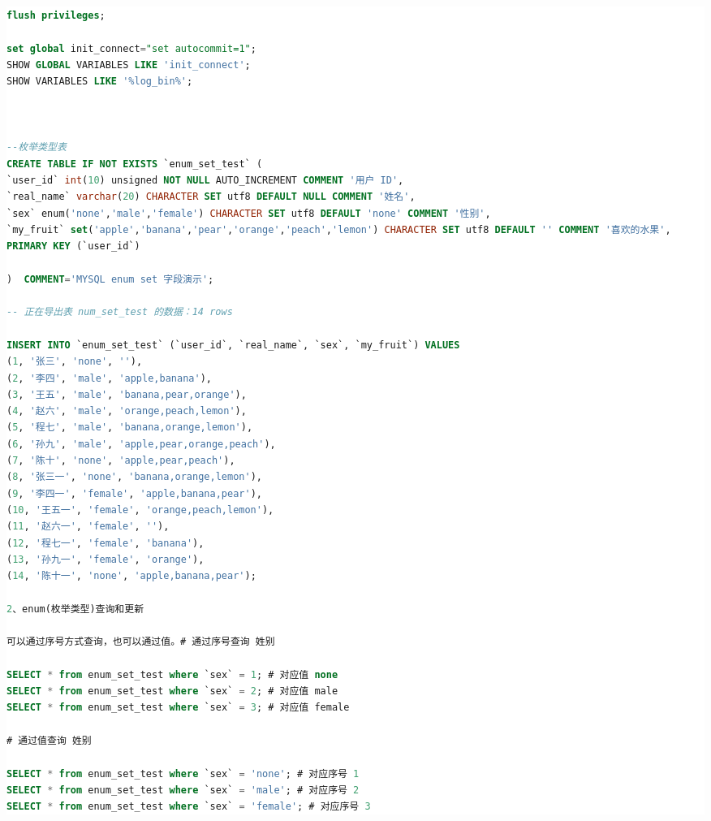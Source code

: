 ~~~sql
flush privileges;

set global init_connect="set autocommit=1";
SHOW GLOBAL VARIABLES LIKE 'init_connect';
SHOW VARIABLES LIKE '%log_bin%';



--枚举类型表
CREATE TABLE IF NOT EXISTS `enum_set_test` (
`user_id` int(10) unsigned NOT NULL AUTO_INCREMENT COMMENT '用户 ID',
`real_name` varchar(20) CHARACTER SET utf8 DEFAULT NULL COMMENT '姓名',
`sex` enum('none','male','female') CHARACTER SET utf8 DEFAULT 'none' COMMENT '性别',
`my_fruit` set('apple','banana','pear','orange','peach','lemon') CHARACTER SET utf8 DEFAULT '' COMMENT '喜欢的水果',
PRIMARY KEY (`user_id`)

)  COMMENT='MYSQL enum set 字段演示';

-- 正在导出表 num_set_test 的数据：14 rows

INSERT INTO `enum_set_test` (`user_id`, `real_name`, `sex`, `my_fruit`) VALUES
(1, '张三', 'none', ''),
(2, '李四', 'male', 'apple,banana'),
(3, '王五', 'male', 'banana,pear,orange'),
(4, '赵六', 'male', 'orange,peach,lemon'),
(5, '程七', 'male', 'banana,orange,lemon'),
(6, '孙九', 'male', 'apple,pear,orange,peach'),
(7, '陈十', 'none', 'apple,pear,peach'),
(8, '张三一', 'none', 'banana,orange,lemon'),
(9, '李四一', 'female', 'apple,banana,pear'),
(10, '王五一', 'female', 'orange,peach,lemon'),
(11, '赵六一', 'female', ''),
(12, '程七一', 'female', 'banana'),
(13, '孙九一', 'female', 'orange'),
(14, '陈十一', 'none', 'apple,banana,pear');

2、enum(枚举类型)查询和更新

可以通过序号方式查询，也可以通过值。# 通过序号查询 姓别

SELECT * from enum_set_test where `sex` = 1; # 对应值 none
SELECT * from enum_set_test where `sex` = 2; # 对应值 male
SELECT * from enum_set_test where `sex` = 3; # 对应值 female

# 通过值查询 姓别

SELECT * from enum_set_test where `sex` = 'none'; # 对应序号 1
SELECT * from enum_set_test where `sex` = 'male'; # 对应序号 2
SELECT * from enum_set_test where `sex` = 'female'; # 对应序号 3
~~~

